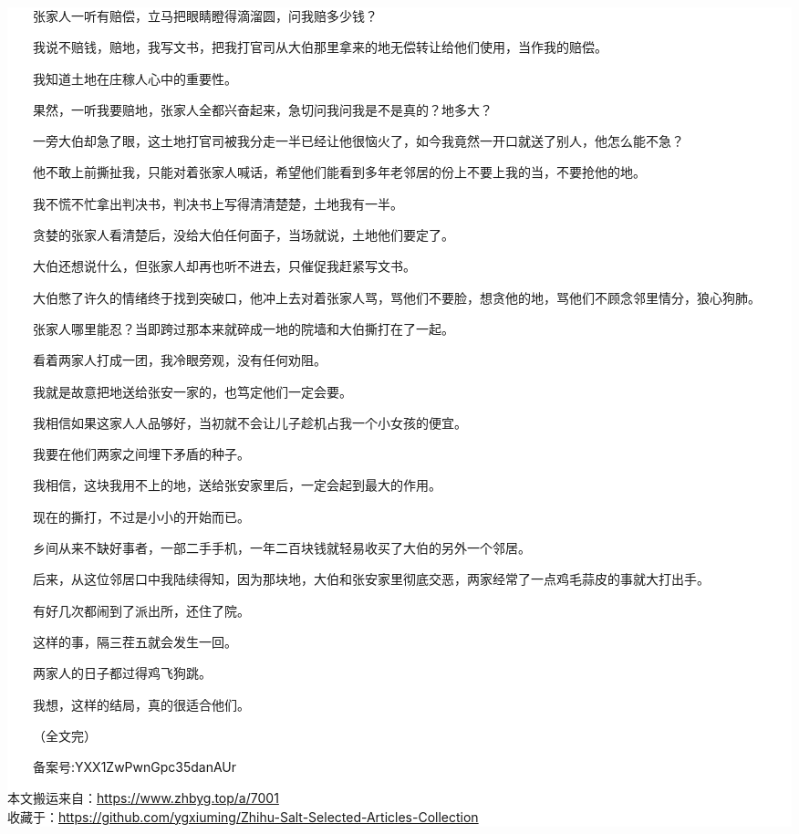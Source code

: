 &emsp;&emsp;张家人一听有赔偿，立马把眼睛瞪得滴溜圆，问我赔多少钱？  
  
&emsp;&emsp;我说不赔钱，赔地，我写文书，把我打官司从大伯那里拿来的地无偿转让给他们使用，当作我的赔偿。  
  
&emsp;&emsp;我知道土地在庄稼人心中的重要性。  
  
&emsp;&emsp;果然，一听我要赔地，张家人全都兴奋起来，急切问我问我是不是真的？地多大？  
  
&emsp;&emsp;一旁大伯却急了眼，这土地打官司被我分走一半已经让他很恼火了，如今我竟然一开口就送了别人，他怎么能不急？  
  
&emsp;&emsp;他不敢上前撕扯我，只能对着张家人喊话，希望他们能看到多年老邻居的份上不要上我的当，不要抢他的地。  
  
&emsp;&emsp;我不慌不忙拿出判决书，判决书上写得清清楚楚，土地我有一半。  
  
&emsp;&emsp;贪婪的张家人看清楚后，没给大伯任何面子，当场就说，土地他们要定了。  
  
&emsp;&emsp;大伯还想说什么，但张家人却再也听不进去，只催促我赶紧写文书。  
  
&emsp;&emsp;大伯憋了许久的情绪终于找到突破口，他冲上去对着张家人骂，骂他们不要脸，想贪他的地，骂他们不顾念邻里情分，狼心狗肺。  
  
&emsp;&emsp;张家人哪里能忍？当即跨过那本来就碎成一地的院墙和大伯撕打在了一起。  
  
&emsp;&emsp;看着两家人打成一团，我冷眼旁观，没有任何劝阻。  
  
&emsp;&emsp;我就是故意把地送给张安一家的，也笃定他们一定会要。  
  
&emsp;&emsp;我相信如果这家人人品够好，当初就不会让儿子趁机占我一个小女孩的便宜。  
  
&emsp;&emsp;我要在他们两家之间埋下矛盾的种子。  
  
&emsp;&emsp;我相信，这块我用不上的地，送给张安家里后，一定会起到最大的作用。  
  
&emsp;&emsp;现在的撕打，不过是小小的开始而已。  
  
&emsp;&emsp;乡间从来不缺好事者，一部二手手机，一年二百块钱就轻易收买了大伯的另外一个邻居。  
  
&emsp;&emsp;后来，从这位邻居口中我陆续得知，因为那块地，大伯和张安家里彻底交恶，两家经常了一点鸡毛蒜皮的事就大打出手。  
  
&emsp;&emsp;有好几次都闹到了派出所，还住了院。  
  
&emsp;&emsp;这样的事，隔三茬五就会发生一回。  
  
&emsp;&emsp;两家人的日子都过得鸡飞狗跳。  
  
&emsp;&emsp;我想，这样的结局，真的很适合他们。  
  
&emsp;&emsp;（全文完）  
  
&emsp;&emsp;备案号:YXX1ZwPwnGpc35danAUr  
  
本文搬运来自：https://www.zhbyg.top/a/7001  
 收藏于：https://github.com/ygxiuming/Zhihu-Salt-Selected-Articles-Collection